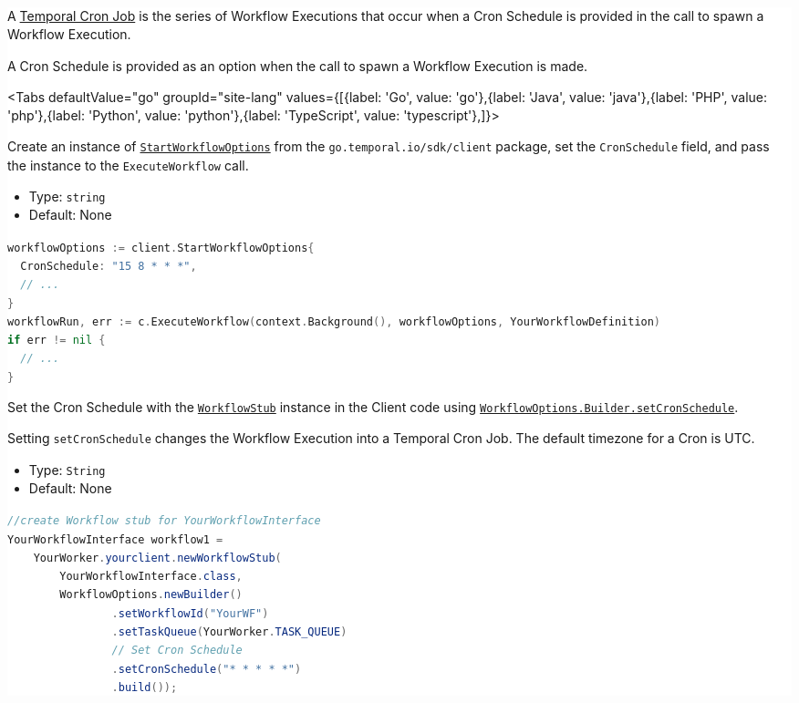 A [Temporal Cron Job](/workflows#temporal-cron-job) is the series of Workflow Executions that occur when a Cron Schedule is provided in the call to spawn a Workflow Execution.

A Cron Schedule is provided as an option when the call to spawn a Workflow Execution is made.

<Tabs
defaultValue="go"
groupId="site-lang"
values={[{label: 'Go', value: 'go'},{label: 'Java', value: 'java'},{label: 'PHP', value: 'php'},{label: 'Python', value: 'python'},{label: 'TypeScript', value: 'typescript'},]}>

<TabItem value="go">

Create an instance of [`StartWorkflowOptions`](https://pkg.go.dev/go.temporal.io/sdk/client#StartWorkflowOptions) from the `go.temporal.io/sdk/client` package, set the `CronSchedule` field, and pass the instance to the `ExecuteWorkflow` call.

- Type: `string`
- Default: None

```go
workflowOptions := client.StartWorkflowOptions{
  CronSchedule: "15 8 * * *",
  // ...
}
workflowRun, err := c.ExecuteWorkflow(context.Background(), workflowOptions, YourWorkflowDefinition)
if err != nil {
  // ...
}
```

</TabItem>
<TabItem value="java">

Set the Cron Schedule with the [`WorkflowStub`](https://www.javadoc.io/doc/io.temporal/temporal-sdk/latest/io/temporal/client/WorkflowStub.html) instance in the Client code using [`WorkflowOptions.Builder.setCronSchedule`](https://www.javadoc.io/doc/io.temporal/temporal-sdk/latest/io/temporal/client/WorkflowOptions.Builder.html).

Setting `setCronSchedule` changes the Workflow Execution into a Temporal Cron Job.
The default timezone for a Cron is UTC.

- Type: `String`
- Default: None

```java
//create Workflow stub for YourWorkflowInterface
YourWorkflowInterface workflow1 =
    YourWorker.yourclient.newWorkflowStub(
        YourWorkflowInterface.class,
        WorkflowOptions.newBuilder()
                .setWorkflowId("YourWF")
                .setTaskQueue(YourWorker.TASK_QUEUE)
                // Set Cron Schedule
                .setCronSchedule("* * * * *")
                .build());
```
